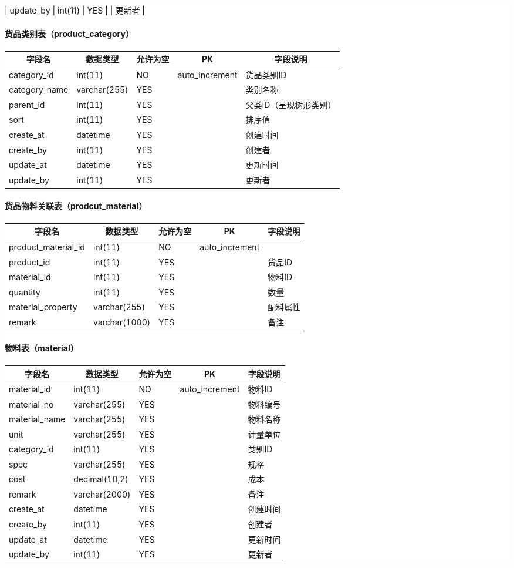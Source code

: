 | update_by    | int(11)       | YES  |                | 更新者           |

#### 货品类别表（product_category）

| 字段名           | 数据类型         | 允许为空 | PK             | 字段说明         |
| ------------- | ------------ | ---- | -------------- | ------------ |
| category_id   | int(11)      | NO   | auto_increment | 货品类别ID       |
| category_name | varchar(255) | YES  |                | 类别名称         |
| parent_id     | int(11)      | YES  |                | 父类ID（呈现树形类别） |
| sort          | int(11)      | YES  |                | 排序值          |
| create_at     | datetime     | YES  |                | 创建时间         |
| create_by     | int(11)      | YES  |                | 创建者          |
| update_at     | datetime     | YES  |                | 更新时间         |
| update_by     | int(11)      | YES  |                | 更新者          |

#### 货品物料关联表（prodcut_material）

| 字段名                 | 数据类型          | 允许为空 | PK             | 字段说明 |
| ------------------- | ------------- | ---- | -------------- | ---- |
| product_material_id | int(11)       | NO   | auto_increment |      |
| product_id          | int(11)       | YES  |                | 货品ID |
| material_id         | int(11)       | YES  |                | 物料ID |
| quantity            | int(11)       | YES  |                | 数量   |
| material_property   | varchar(255)  | YES  |                | 配料属性 |
| remark              | varchar(1000) | YES  |                | 备注   |

#### 物料表（material）

| 字段名           | 数据类型          | 允许为空 | PK             | 字段说明 |
| ------------- | ------------- | ---- | -------------- | ---- |
| material_id   | int(11)       | NO   | auto_increment | 物料ID |
| material_no   | varchar(255)  | YES  |                | 物料编号 |
| material_name | varchar(255)  | YES  |                | 物料名称 |
| unit          | varchar(255)  | YES  |                | 计量单位 |
| category_id   | int(11)       | YES  |                | 类别ID |
| spec          | varchar(255)  | YES  |                | 规格   |
| cost          | decimal(10,2) | YES  |                | 成本   |
| remark        | varchar(2000) | YES  |                | 备注   |
| create_at     | datetime      | YES  |                | 创建时间 |
| create_by     | int(11)       | YES  |                | 创建者  |
| update_at     | datetime      | YES  |                | 更新时间 |
| update_by     | int(11)       | YES  |                | 更新者  |

